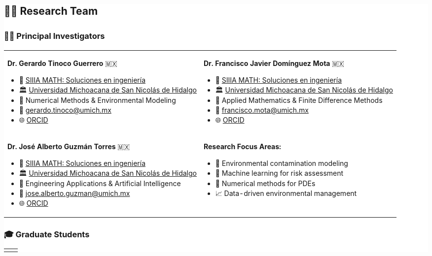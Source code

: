 
## :scientist: Research Team

### :man_scientist: Principal Investigators

<table>
<tr>
<td width="50%">

**Dr. Gerardo Tinoco Guerrero** :mexico:
- :office: [SIIIA MATH: Soluciones en ingeniería](http://www.siiia.com.mx)
- :classical_building: [Universidad Michoacana de San Nicolás de Hidalgo](http://www.umich.mx)
- :microscope: Numerical Methods & Environmental Modeling
- :email: gerardo.tinoco@umich.mx
- :globe_with_meridians: [ORCID](https://orcid.org/0000-0003-3119-770X)

</td>
<td width="50%">

**Dr. Francisco Javier Domínguez Mota** :mexico:
- :office: [SIIIA MATH: Soluciones en ingeniería](http://www.siiia.com.mx)
- :classical_building: [Universidad Michoacana de San Nicolás de Hidalgo](http://www.umich.mx)
- :microscope: Applied Mathematics & Finite Difference Methods
- :email: francisco.mota@umich.mx
- :globe_with_meridians: [ORCID](https://orcid.org/0000-0001-6837-172X)

</td>
</tr>
<tr>
<td width="50%">

**Dr. José Alberto Guzmán Torres** :mexico:
- :office: [SIIIA MATH: Soluciones en ingeniería](http://www.siiia.com.mx)
- :classical_building: [Universidad Michoacana de San Nicolás de Hidalgo](http://www.umich.mx)
- :microscope: Engineering Applications & Artificial Intelligence
- :email: jose.alberto.guzman@umich.mx
- :globe_with_meridians: [ORCID](https://orcid.org/0000-0002-9309-9390)

</td>
<td width="50%">

**Research Focus Areas:**
- :ocean: Environmental contamination modeling
- :robot: Machine learning for risk assessment
- :abacus: Numerical methods for PDEs
- :chart_with_upwards_trend: Data-driven environmental management

</td>
</tr>
</table>

### :mortar_board: Graduate Students

<table>
<tr>
<td width="50%">
